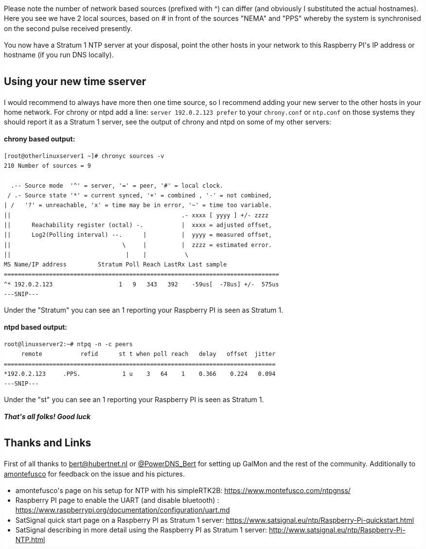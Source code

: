 Please note the number of network based sources (prefixed with ^) can differ (and obviously I substituted the actual hostnames). Here you see we have 2 local sources, based on # in front of the sources "NEMA" and "PPS" whereby the system is synchronised on the second pulse received presently.

You now have a Stratum 1 NTP server at your disposal, point the other hosts in your network to this Raspberry PI's IP address or hostname (if you run DNS locally). 

## Using your new time sserver
I would recommend to always have more then one time source, so I recommend adding your new server to the other hosts in your home network. For chrony or ntpd add a line:
`server 192.0.2.123 prefer` to your `chrony.conf` or `ntp.conf` on those systems they should report it as a Stratum 1 server, see the output of chrony and ntpd on some of my other servers:

**chrony based output:**
```
[root@otherlinuxserver1 ~]# chronyc sources -v
210 Number of sources = 9

  .-- Source mode  '^' = server, '=' = peer, '#' = local clock.
 / .- Source state '*' = current synced, '+' = combined , '-' = not combined,
| /   '?' = unreachable, 'x' = time may be in error, '~' = time too variable.
||                                                 .- xxxx [ yyyy ] +/- zzzz
||      Reachability register (octal) -.           |  xxxx = adjusted offset,
||      Log2(Polling interval) --.      |          |  yyyy = measured offset,
||                                \     |          |  zzzz = estimated error.
||                                 |    |           \
MS Name/IP address         Stratum Poll Reach LastRx Last sample
===============================================================================
^* 192.0.2.123                   1   9   343   392    -59us[  -78us] +/-  575us
---SNIP---
```
Under the "Stratum" you can see an 1 reporting your Raspberry PI is seen as Stratum 1.

**ntpd based output:**
```
root@linuxserver2:~# ntpq -n -c peers
     remote           refid      st t when poll reach   delay   offset  jitter
==============================================================================
*192.0.2.123     .PPS.            1 u    3   64    1    0.366    0.224   0.094
---SNIP---
```
Under the "st" you can see an 1 reporting your Raspberry PI is seen as Stratum 1.

***That's all folks! Good luck***

## Thanks and Links
First of all thanks to bert@hubertnet.nl or [@PowerDNS_Bert](https://twitter.com/PowerDNS_Bert) for setting up GalMon and the rest of the community. Additionally to [amontefusco](https://github.com/amontefusco) for feedback on the issue and his pictures.

- amontefusco's page on his setup for NTP with his simpleRTK2B: https://www.montefusco.com/ntpgnss/
- Raspberry PI page to enable the UART (and disable bluetooth) : https://www.raspberrypi.org/documentation/configuration/uart.md
- SatSignal quick start page on a Raspberry PI as Stratum 1 server: https://www.satsignal.eu/ntp/Raspberry-Pi-quickstart.html
- SatSignal describing in more detail using the Raspberry PI as Stratum 1 server: http://www.satsignal.eu/ntp/Raspberry-Pi-NTP.html

